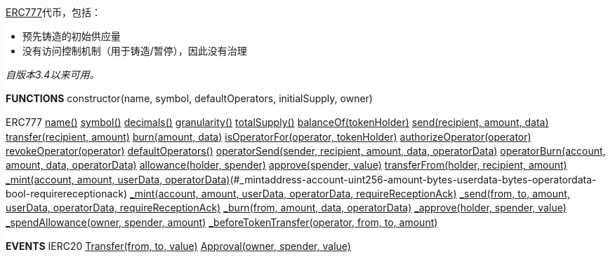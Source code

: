 [ERC777](#erc777)代币，包括：
* 预先铸造的初始供应量
* 没有访问控制机制（用于铸造/暂停），因此没有治理

*自版本3.4以来可用。*

**FUNCTIONS**
constructor(name, symbol, defaultOperators, initialSupply, owner)

ERC777
[name()](#name-e28692-string-1)
[symbol()](#symbol-e28692-string-1)
[decimals()](#decimals-→-uint8)
[granularity()](#granularity-e28692-uint256-1)
[totalSupply()](#totalsupply-e28692-uint256-1)
[balanceOf(tokenHolder)](#balanceofaddress-tokenholder-→-uint256)
[send(recipient, amount, data)](#sendaddress-recipient-uint256-amount-bytes-data-1)
[transfer(recipient, amount)](#transferaddress-recipient-uint256-amount-→-bool)
[burn(amount, data)](#burnuint256-amount-bytes-data-1)
[isOperatorFor(operator, tokenHolder)](#isoperatorforaddress-operator-address-tokenholder-e28692-bool-1)
[authorizeOperator(operator)](#authorizeoperatoraddress-operator-1)
[revokeOperator(operator)](#revokeoperatoraddress-operator-1)
[defaultOperators()](#defaultoperators-e28692-address-1)
[operatorSend(sender, recipient, amount, data, operatorData)](#operatorsendaddress-sender-address-recipient-uint256-amount-bytes-data-bytes-operatordata-1)
[operatorBurn(account, amount, data, operatorData)](#operatorburnaddress-account-uint256-amount-bytes-data-bytes-operatordata-1)
[allowance(holder, spender)](#allowanceaddress-holder-address-spender-→-uint256)
[approve(spender, value)](#approveaddress-spender-uint256-value-→-bool)
[transferFrom(holder, recipient, amount)](#transferfromaddress-holder-address-recipient-uint256-amount-→-bool)
[_mint(account, amount, userData, operatorData)](#_mintaddress-account-uint256-amount-bytes-userdata-bytes-operatordata)(#_mintaddress-account-uint256-amount-bytes-userdata-bytes-operatordata-bool-requirereceptionack)
[_mint(account, amount, userData, operatorData, requireReceptionAck)](#_mintaddress-account-uint256-amount-bytes-userdata-bytes-operatordata-bool-requirereceptionack)
[_send(from, to, amount, userData, operatorData, requireReceptionAck)](#_sendaddress-from-address-to-uint256-amount-bytes-userdata-bytes-operatordata-bool-requirereceptionack)
[_burn(from, amount, data, operatorData)](#_burnaddress-from-uint256-amount-bytes-data-bytes-operatordata)
[_approve(holder, spender, value)](#_approveaddress-holder-address-spender-uint256-value)
[_spendAllowance(owner, spender, amount)](#_spendallowanceaddress-owner-address-spender-uint256-amount)
[_beforeTokenTransfer(operator, from, to, amount)](#_beforetokentransferaddress-operator-address-from-address-to-uint256-amount)

**EVENTS**
IERC20
[Transfer(from, to, value)](./ERC20.md#transferaddress-indexed-from-address-indexed-to-uint256-value)
[Approval(owner, spender, value)](./ERC20.md#approvaladdress-indexed-owner-address-indexed-spender-uint256-value)

